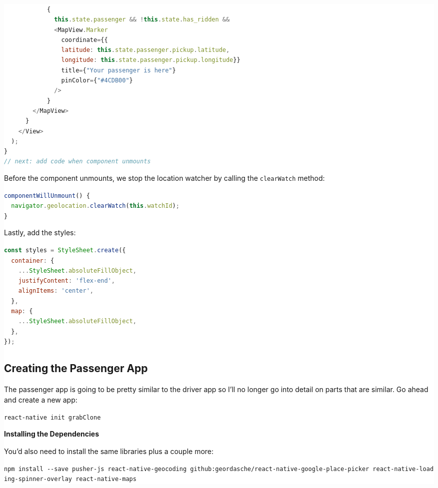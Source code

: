 ```javascript
            {
              this.state.passenger && !this.state.has_ridden && 
              <MapView.Marker
                coordinate={{
                latitude: this.state.passenger.pickup.latitude, 
                longitude: this.state.passenger.pickup.longitude}}
                title={"Your passenger is here"}
                pinColor={"#4CDB00"}
              />
            }
        </MapView>
      }
    </View>
  );
}
// next: add code when component unmounts
```

Before the component unmounts, we stop the location watcher by calling the `clearWatch` method:

```javascript
componentWillUnmount() {
  navigator.geolocation.clearWatch(this.watchId);
} 
```

Lastly, add the styles:

```javascript
const styles = StyleSheet.create({
  container: {
    ...StyleSheet.absoluteFillObject,
    justifyContent: 'flex-end',
    alignItems: 'center',
  },
  map: {
    ...StyleSheet.absoluteFillObject,
  },
});
```

## Creating the Passenger App

The passenger app is going to be pretty similar to the driver app so I’ll no longer go into detail on parts that are similar. Go ahead and create a  new app:

```
react-native init grabClone
```

**Installing the Dependencies**

You’d also need to install the same libraries plus a couple more:

```
npm install --save pusher-js react-native-geocoding github:geordasche/react-native-google-place-picker react-native-loading-spinner-overlay react-native-maps
```
